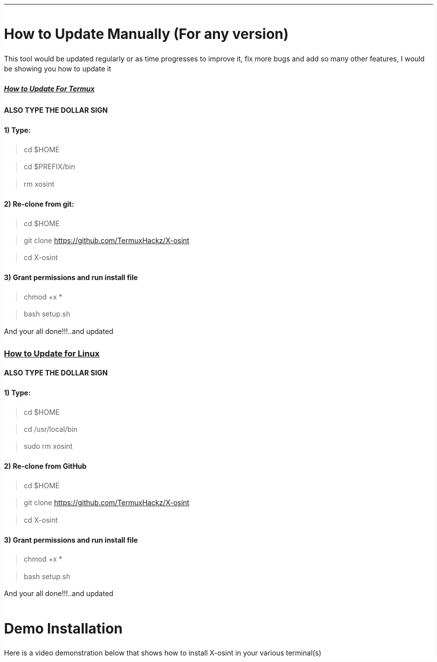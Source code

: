 <hr>

# How to Update Manually (For any version)
This tool would be updated regularly or as time progresses to improve it, fix more bugs and add so many other features, I would be showing you how to update it
<h5><u>How to Update For Termux</u></h5>
<b>ALSO TYPE THE DOLLAR SIGN </b>

#### 1) Type:
> cd $HOME

> cd $PREFIX/bin

> rm xosint

#### 2) Re-clone from git:
> cd $HOME

> git clone https://github.com/TermuxHackz/X-osint

> cd X-osint

#### 3) Grant permissions and run install file
> chmod +x *

> bash setup.sh

And your all done!!!..and updated 

<h3><u>How to Update for Linux</u></h3>
<b>ALSO TYPE THE DOLLAR SIGN </b>

#### 1) Type:
> cd $HOME

> cd /usr/local/bin

> sudo rm xosint

#### 2) Re-clone from GitHub
> cd $HOME

> git clone https://github.com/TermuxHackz/X-osint

> cd X-osint

#### 3) Grant permissions and run install file
> chmod +x *

> bash setup.sh

And your all done!!!..and updated 


# Demo Installation 
Here is a video demonstration below that shows how to install X-osint in your various terminal(s)
